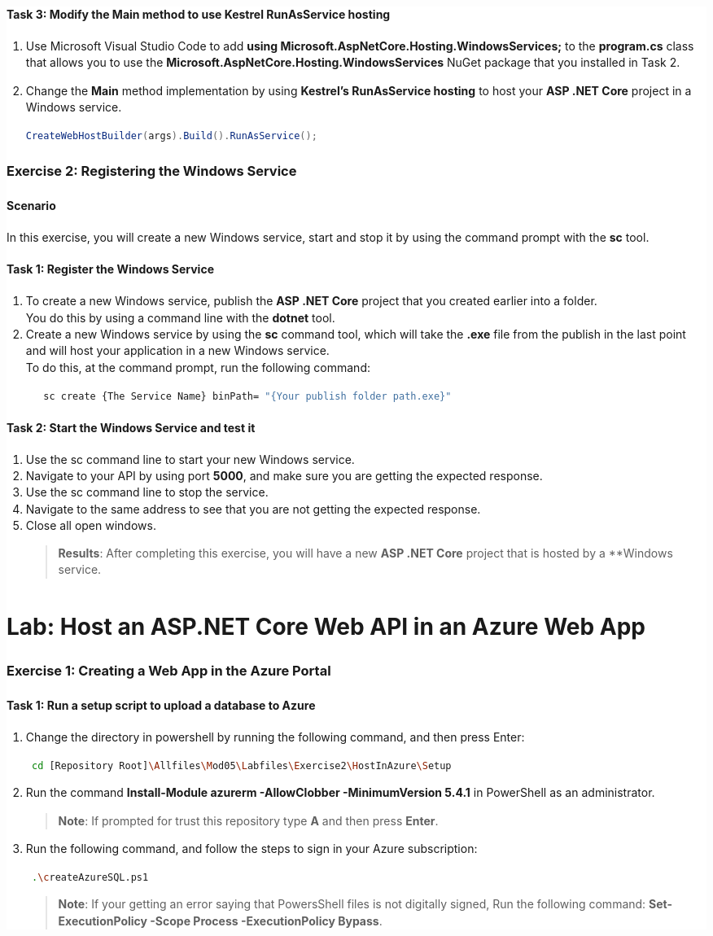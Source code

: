 #### Task 3: Modify the Main method to use Kestrel RunAsService hosting

1. Use Microsoft Visual Studio Code to add **using Microsoft.AspNetCore.Hosting.WindowsServices;** to the **program.cs** class that allows you to use the **Microsoft.AspNetCore.Hosting.WindowsServices** NuGet package that you installed in Task 2.
2. Change the **Main** method implementation by using **Kestrel’s RunAsService hosting** to host your **ASP .NET Core** project in a Windows service.

    ```cs
    CreateWebHostBuilder(args).Build().RunAsService();
    ```

### Exercise 2: Registering the Windows Service

#### Scenario

In this exercise, you will create a new Windows service, start and stop it by using the command prompt with the **sc** tool.

#### Task 1: Register the Windows Service

1. To create a new Windows service, publish the **ASP .NET Core** project that you created earlier into a folder.<br/>
   You do this by using a command line with the **dotnet** tool.
2. Create a new Windows service by using the **sc** command tool, which will take the **.exe** file from the publish in the last point and will host your application in a new Windows service.<br/>
   To do this, at the command prompt, run the following command:<br/>
    ```bash
       sc create {The Service Name} binPath= "{Your publish folder path.exe}"
    ```

#### Task 2: Start the Windows Service and test it

1. Use the sc command line to start your new Windows service.
2. Navigate to your API by using port **5000**, and make sure you are getting the expected response.
3. Use the sc command line to stop the service.
4. Navigate to the same address to see that you are not getting the expected response.
5. Close all open windows.
    > **Results**: After completing this exercise, you will have a new **ASP .NET Core** project that is hosted by a \*\*Windows service.

# Lab: Host an ASP.NET Core Web API in an Azure Web App

### Exercise 1: Creating a Web App in the Azure Portal

#### Task 1: Run a setup script to upload a database to Azure

1. Change the directory in powershell by running the following command, and then press Enter:
   ```bash
    cd [Repository Root]\Allfiles\Mod05\Labfiles\Exercise2\HostInAzure\Setup
   ```
2. Run the command **Install-Module azurerm -AllowClobber -MinimumVersion 5.4.1** in PowerShell as an administrator.
   >**Note**: If prompted for trust this repository type **A** and then press **Enter**.
3. Run the following command, and follow the steps to sign in your Azure subscription:
    ```bash
     .\createAzureSQL.ps1
    ```
    >**Note**: If your getting an error saying that PowersShell files is not digitally signed, Run the following command: **Set-ExecutionPolicy -Scope Process -ExecutionPolicy Bypass**.
   